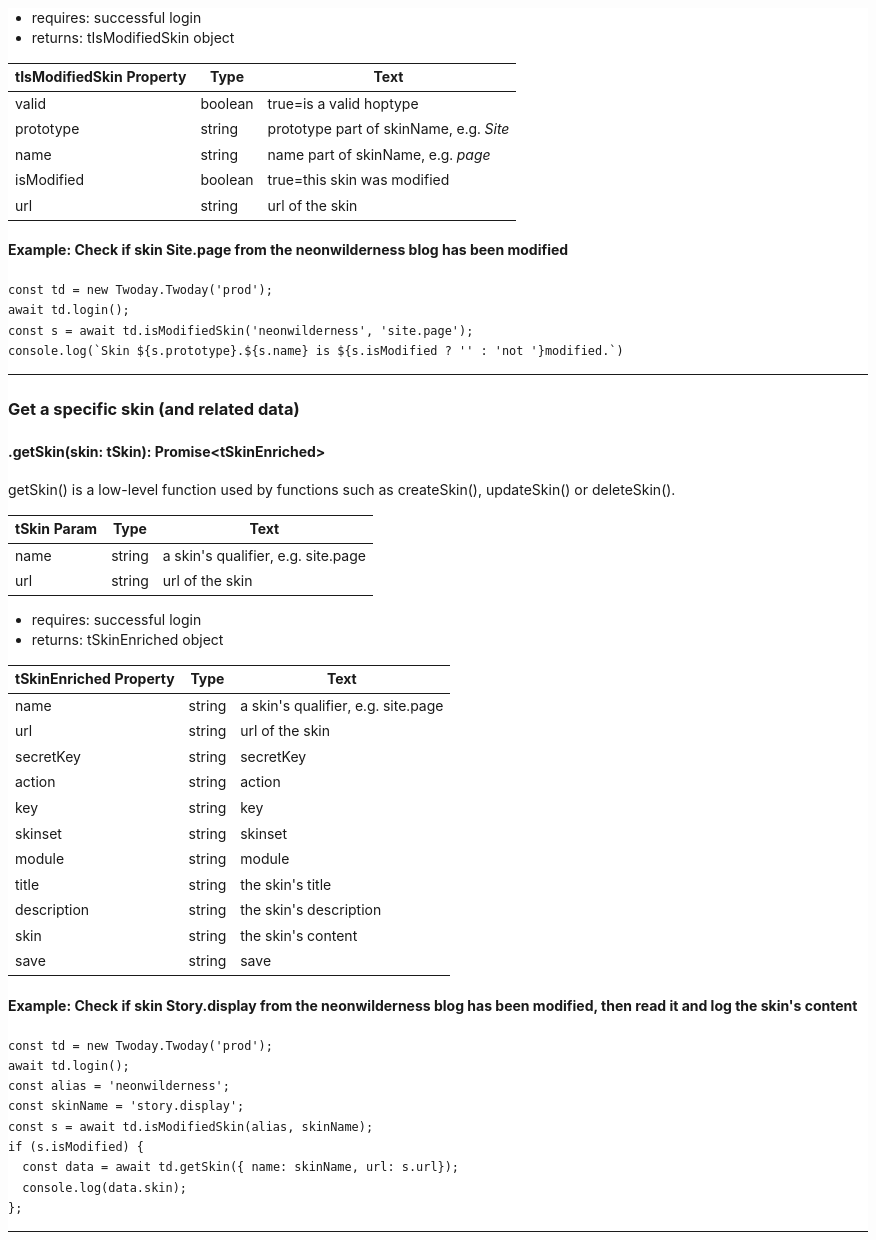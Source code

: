 - requires: successful login
- returns: tIsModifiedSkin object

tIsModifiedSkin Property | Type | Text
--- | --- | --- 
valid | boolean | true=is a valid hoptype
prototype | string | prototype part of skinName, e.g. *Site*
name | string | name part of skinName, e.g. *page*
isModified | boolean | true=this skin was modified
url | string | url of the skin


#### Example: Check if skin Site.page from the neonwilderness blog has been modified
```
const td = new Twoday.Twoday('prod');
await td.login();
const s = await td.isModifiedSkin('neonwilderness', 'site.page');
console.log(`Skin ${s.prototype}.${s.name} is ${s.isModified ? '' : 'not '}modified.`)
```
<hr>

### Get a specific skin (and related data)
#### .getSkin(skin: tSkin): Promise&lt;tSkinEnriched&gt;

getSkin() is a low-level function used by functions such as createSkin(), updateSkin() or deleteSkin().

tSkin Param | Type | Text
--- | --- | --- 
name | string | a skin's qualifier, e.g. site.page
url | string | url of the skin

- requires: successful login
- returns: tSkinEnriched object

tSkinEnriched Property | Type | Text
--- | --- | --- 
name | string | a skin's qualifier, e.g. site.page
url | string | url of the skin
secretKey | string | secretKey
action | string | action
key | string | key
skinset | string | skinset
module | string | module
title | string | the skin's title
description | string | the skin's description
skin | string | the skin's content
save | string | save


#### Example: Check if skin Story.display from the neonwilderness blog has been modified, then read it and log the skin's content
```
const td = new Twoday.Twoday('prod');
await td.login();
const alias = 'neonwilderness';
const skinName = 'story.display';
const s = await td.isModifiedSkin(alias, skinName);
if (s.isModified) {
  const data = await td.getSkin({ name: skinName, url: s.url});
  console.log(data.skin);
};
```
<hr>
